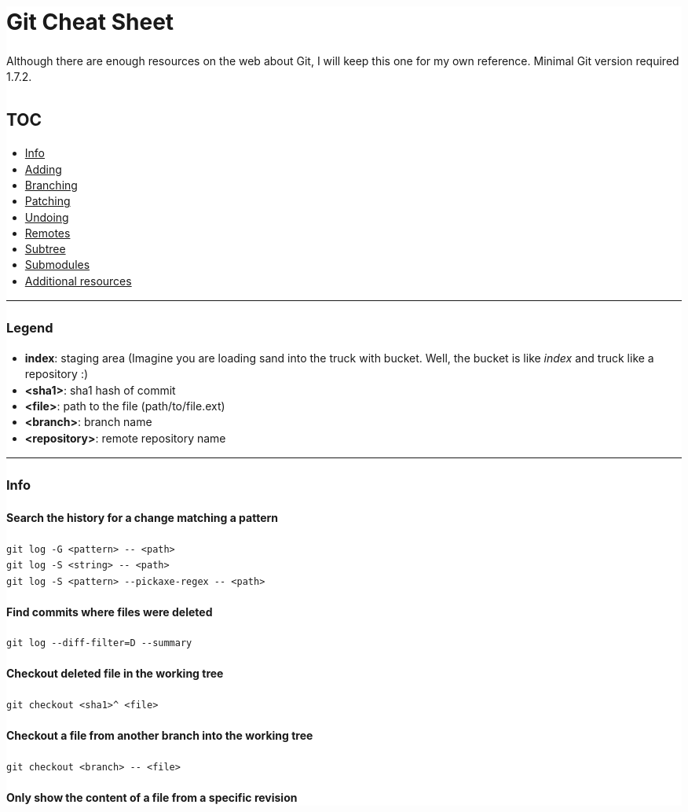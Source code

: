 # Git Cheat Sheet

Although there are enough resources on the web about Git, I will keep this one for my own reference. Minimal Git version required 1.7.2.

## <a id="toc"></a>TOC

  * [Info](#info)
  * [Adding](#adding)
  * [Branching](#branching)
  * [Patching](#patching)
  * [Undoing](#undoing)
  * [Remotes](#remotes)
  * [Subtree](#subtree)
  * [Submodules](#submodules)
  * [Additional resources](#additional-resources)

----

### Legend

 - **index**: staging area (Imagine you are loading sand into the truck with bucket. Well, the bucket is like *index* and truck like a repository :)
 - **\<sha1\>**: sha1 hash of commit
 - **\<file\>**: path to the file (path/to/file.ext)
 - **\<branch\>**: branch name
 - **\<repository\>**: remote repository name

----

### <a id="info"></a>Info

#### Search the history for a change matching a pattern

    git log -G <pattern> -- <path>
    git log -S <string> -- <path>
    git log -S <pattern> --pickaxe-regex -- <path>

#### Find commits where files were deleted

    git log --diff-filter=D --summary

#### Checkout deleted file in the working tree

    git checkout <sha1>^ <file>

#### Checkout a file from another branch into the working tree

    git checkout <branch> -- <file>

#### Only show the content of a file from a specific revision
